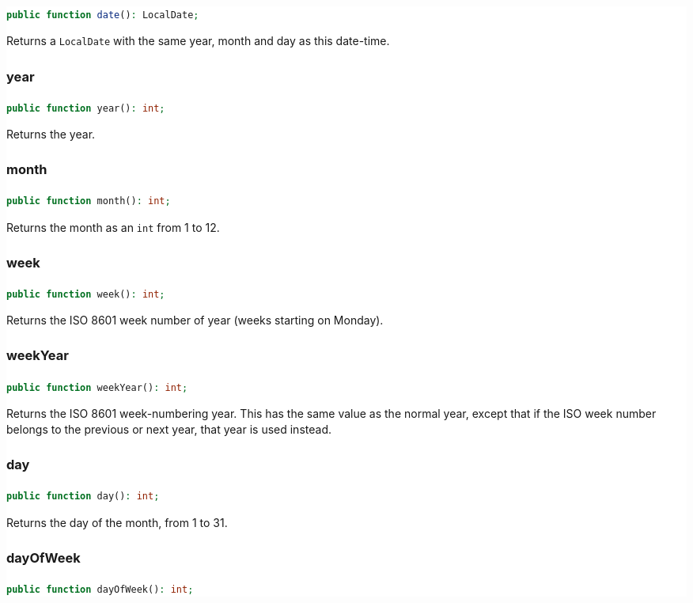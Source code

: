 ```php
public function date(): LocalDate;
```

Returns a `LocalDate` with the same year, month and day as this
date-time.


### year

```php
public function year(): int;
```

Returns the year.


### month

```php
public function month(): int;
```

Returns the month as an `int` from 1 to 12.


### week

```php
public function week(): int;
```

Returns the ISO 8601 week number of year (weeks starting on
Monday).


### weekYear

```php
public function weekYear(): int;
```

Returns the ISO 8601 week-numbering year. This has the same
value as the normal year, except that if the ISO week number
belongs to the previous or next year, that year is used
instead.


### day

```php
public function day(): int;
```

Returns the day of the month, from 1 to 31.


### dayOfWeek

```php
public function dayOfWeek(): int;
```
